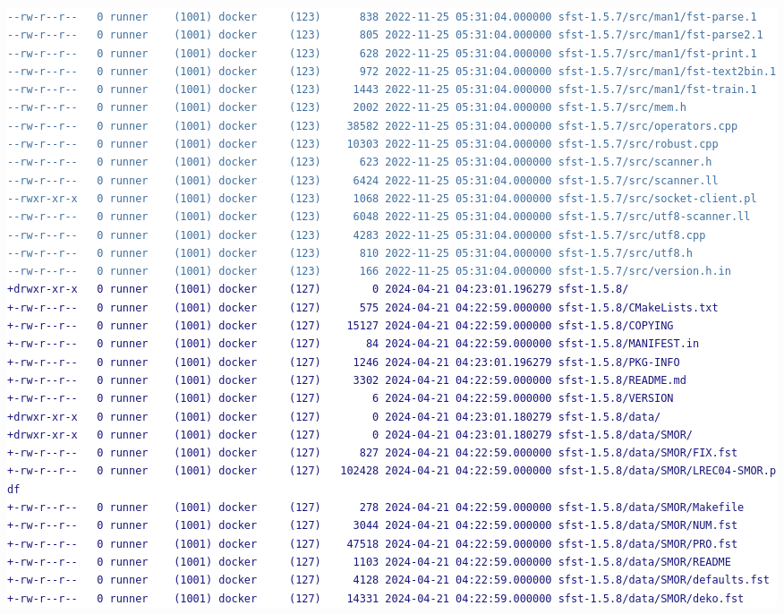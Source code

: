 ```diff
--rw-r--r--   0 runner    (1001) docker     (123)      838 2022-11-25 05:31:04.000000 sfst-1.5.7/src/man1/fst-parse.1
--rw-r--r--   0 runner    (1001) docker     (123)      805 2022-11-25 05:31:04.000000 sfst-1.5.7/src/man1/fst-parse2.1
--rw-r--r--   0 runner    (1001) docker     (123)      628 2022-11-25 05:31:04.000000 sfst-1.5.7/src/man1/fst-print.1
--rw-r--r--   0 runner    (1001) docker     (123)      972 2022-11-25 05:31:04.000000 sfst-1.5.7/src/man1/fst-text2bin.1
--rw-r--r--   0 runner    (1001) docker     (123)     1443 2022-11-25 05:31:04.000000 sfst-1.5.7/src/man1/fst-train.1
--rw-r--r--   0 runner    (1001) docker     (123)     2002 2022-11-25 05:31:04.000000 sfst-1.5.7/src/mem.h
--rw-r--r--   0 runner    (1001) docker     (123)    38582 2022-11-25 05:31:04.000000 sfst-1.5.7/src/operators.cpp
--rw-r--r--   0 runner    (1001) docker     (123)    10303 2022-11-25 05:31:04.000000 sfst-1.5.7/src/robust.cpp
--rw-r--r--   0 runner    (1001) docker     (123)      623 2022-11-25 05:31:04.000000 sfst-1.5.7/src/scanner.h
--rw-r--r--   0 runner    (1001) docker     (123)     6424 2022-11-25 05:31:04.000000 sfst-1.5.7/src/scanner.ll
--rwxr-xr-x   0 runner    (1001) docker     (123)     1068 2022-11-25 05:31:04.000000 sfst-1.5.7/src/socket-client.pl
--rw-r--r--   0 runner    (1001) docker     (123)     6048 2022-11-25 05:31:04.000000 sfst-1.5.7/src/utf8-scanner.ll
--rw-r--r--   0 runner    (1001) docker     (123)     4283 2022-11-25 05:31:04.000000 sfst-1.5.7/src/utf8.cpp
--rw-r--r--   0 runner    (1001) docker     (123)      810 2022-11-25 05:31:04.000000 sfst-1.5.7/src/utf8.h
--rw-r--r--   0 runner    (1001) docker     (123)      166 2022-11-25 05:31:04.000000 sfst-1.5.7/src/version.h.in
+drwxr-xr-x   0 runner    (1001) docker     (127)        0 2024-04-21 04:23:01.196279 sfst-1.5.8/
+-rw-r--r--   0 runner    (1001) docker     (127)      575 2024-04-21 04:22:59.000000 sfst-1.5.8/CMakeLists.txt
+-rw-r--r--   0 runner    (1001) docker     (127)    15127 2024-04-21 04:22:59.000000 sfst-1.5.8/COPYING
+-rw-r--r--   0 runner    (1001) docker     (127)       84 2024-04-21 04:22:59.000000 sfst-1.5.8/MANIFEST.in
+-rw-r--r--   0 runner    (1001) docker     (127)     1246 2024-04-21 04:23:01.196279 sfst-1.5.8/PKG-INFO
+-rw-r--r--   0 runner    (1001) docker     (127)     3302 2024-04-21 04:22:59.000000 sfst-1.5.8/README.md
+-rw-r--r--   0 runner    (1001) docker     (127)        6 2024-04-21 04:22:59.000000 sfst-1.5.8/VERSION
+drwxr-xr-x   0 runner    (1001) docker     (127)        0 2024-04-21 04:23:01.180279 sfst-1.5.8/data/
+drwxr-xr-x   0 runner    (1001) docker     (127)        0 2024-04-21 04:23:01.180279 sfst-1.5.8/data/SMOR/
+-rw-r--r--   0 runner    (1001) docker     (127)      827 2024-04-21 04:22:59.000000 sfst-1.5.8/data/SMOR/FIX.fst
+-rw-r--r--   0 runner    (1001) docker     (127)   102428 2024-04-21 04:22:59.000000 sfst-1.5.8/data/SMOR/LREC04-SMOR.pdf
+-rw-r--r--   0 runner    (1001) docker     (127)      278 2024-04-21 04:22:59.000000 sfst-1.5.8/data/SMOR/Makefile
+-rw-r--r--   0 runner    (1001) docker     (127)     3044 2024-04-21 04:22:59.000000 sfst-1.5.8/data/SMOR/NUM.fst
+-rw-r--r--   0 runner    (1001) docker     (127)    47518 2024-04-21 04:22:59.000000 sfst-1.5.8/data/SMOR/PRO.fst
+-rw-r--r--   0 runner    (1001) docker     (127)     1103 2024-04-21 04:22:59.000000 sfst-1.5.8/data/SMOR/README
+-rw-r--r--   0 runner    (1001) docker     (127)     4128 2024-04-21 04:22:59.000000 sfst-1.5.8/data/SMOR/defaults.fst
+-rw-r--r--   0 runner    (1001) docker     (127)    14331 2024-04-21 04:22:59.000000 sfst-1.5.8/data/SMOR/deko.fst
```